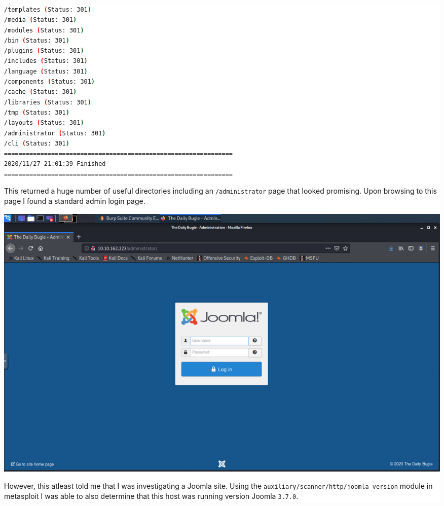 ```bash
/templates (Status: 301)
/media (Status: 301)
/modules (Status: 301)
/bin (Status: 301)
/plugins (Status: 301)
/includes (Status: 301)
/language (Status: 301)
/components (Status: 301)
/cache (Status: 301)
/libraries (Status: 301)
/tmp (Status: 301)
/layouts (Status: 301)
/administrator (Status: 301)
/cli (Status: 301)
===============================================================
2020/11/27 21:01:39 Finished
===============================================================
```

This returned a huge number of useful directories including an `/administrator` page that looked promising. Upon browsing to this page I found a standard admin login page.

![daily administrator page](/images/daily_bugle_http_administrator.png)

However, this atleast told me that I was investigating a Joomla site. Using the `auxiliary/scanner/http/joomla_version` module in metasploit I was able to also determine that this host was running version Joomla `3.7.0`.
